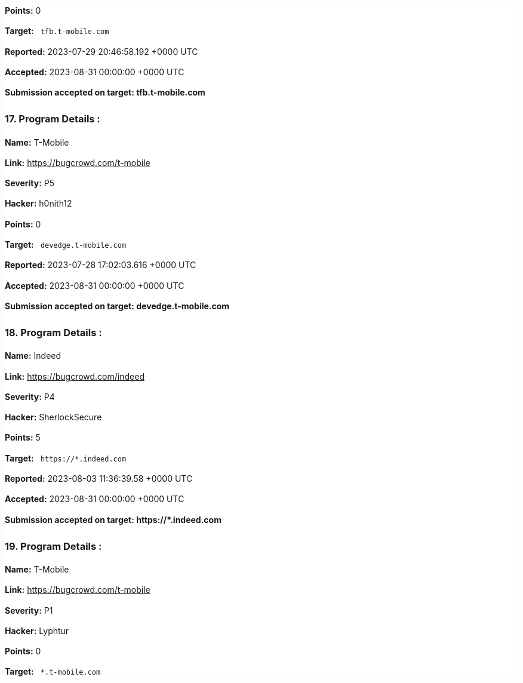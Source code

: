  **Points:** 0 

 **Target:** ` tfb.t-mobile.com` 

 **Reported:** 2023-07-29 20:46:58.192 +0000 UTC 

 **Accepted:** 2023-08-31 00:00:00 +0000 UTC 

 **Submission accepted on target: tfb.t-mobile.com** 

### 17. Program Details : 

**Name:** T-Mobile 

 **Link:** <https://bugcrowd.com/t-mobile> 

 **Severity:** P5 

 **Hacker:** h0nith12 

 **Points:** 0 

 **Target:** ` devedge.t-mobile.com` 

 **Reported:** 2023-07-28 17:02:03.616 +0000 UTC 

 **Accepted:** 2023-08-31 00:00:00 +0000 UTC 

 **Submission accepted on target: devedge.t-mobile.com** 

### 18. Program Details : 

**Name:** Indeed 

 **Link:** <https://bugcrowd.com/indeed> 

 **Severity:** P4 

 **Hacker:** SherlockSecure 

 **Points:** 5 

 **Target:** ` https://*.indeed.com` 

 **Reported:** 2023-08-03 11:36:39.58 +0000 UTC 

 **Accepted:** 2023-08-31 00:00:00 +0000 UTC 

 **Submission accepted on target: https://*.indeed.com** 

### 19. Program Details : 

**Name:** T-Mobile 

 **Link:** <https://bugcrowd.com/t-mobile> 

 **Severity:** P1 

 **Hacker:** Lyphtur 

 **Points:** 0 

 **Target:** ` *.t-mobile.com` 
